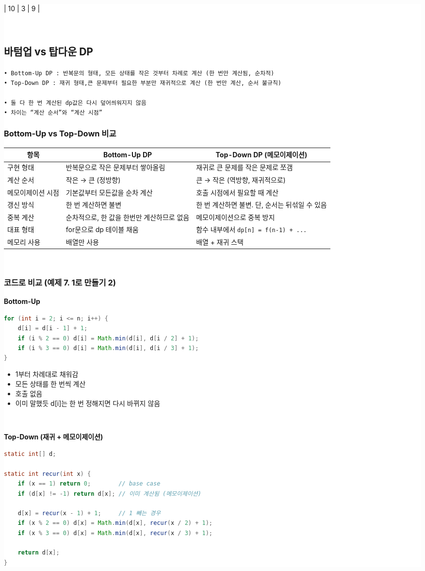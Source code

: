 | 10 | 3    | 9 |


<br>

## 바텀업 vs 탑다운 DP

	• Bottom-Up DP : 반복문의 형태, 모든 상태를 작은 것부터 차례로 계산 (한 번만 계산됨, 순차적)
	• Top-Down DP : 재귀 형태,큰 문제부터 필요한 부분만 재귀적으로 계산 (한 번만 계산, 순서 불규칙)

	• 둘 다 한 번 계산된 dp값은 다시 덮어씌워지지 않음
	• 차이는 “계산 순서”와 “계산 시점”



### Bottom-Up vs Top-Down 비교

| 항목        | Bottom-Up DP             | Top-Down DP (메모이제이션)         |
|-----------|--------------------------|------------------------------|
| 구현 형태	    | 반복문으로 작은 문제부터 쌓아올림	      | 재귀로 큰 문제를 작은 문제로 쪼갬          |
| 계산 순서     | 작은 → 큰 (정방향)             | 큰 → 작은 (역방향, 재귀적으로)          |
| 메모이제이션 시점 | 기본값부터 모든값을 순차 계산         | 호출 시점에서 필요할 때 계산             |
| 갱신 방식     | 한 번 계산하면 불변              | 한 번 계산하면 불변. 단, 순서는 뒤섞일 수 있음 |
| 중복 계산     | 순차적으로, 한 값을 한번만 계산하므로 없음 | 메모이제이션으로 중복 방지               |
| 대표 형태	| for문으로 dp 테이블 채움	| 함수 내부에서 `dp[n] = f(n-1) + ...` |
| 메모리 사용    | 배열만 사용                   | 배열 + 재귀 스택                |

<br>

### 코드로 비교 (예제 7. 1로 만들기 2)

**Bottom-Up**
```java
for (int i = 2; i <= n; i++) {
    d[i] = d[i - 1] + 1;
    if (i % 2 == 0) d[i] = Math.min(d[i], d[i / 2] + 1);
    if (i % 3 == 0) d[i] = Math.min(d[i], d[i / 3] + 1);
}
```

- 1부터 차례대로 채워감 
- 모든 상태를 한 번씩 계산 
- 호출 없음 
- 이미 말했듯 d[i]는 한 번 정해지면 다시 바뀌지 않음

<br>

**Top-Down (재귀 + 메모이제이션)**

```java
static int[] d;

static int recur(int x) {
    if (x == 1) return 0;        // base case
    if (d[x] != -1) return d[x]; // 이미 계산됨 (메모이제이션)

    d[x] = recur(x - 1) + 1;     // 1 빼는 경우
    if (x % 2 == 0) d[x] = Math.min(d[x], recur(x / 2) + 1);
    if (x % 3 == 0) d[x] = Math.min(d[x], recur(x / 3) + 1);

    return d[x];
}
```

